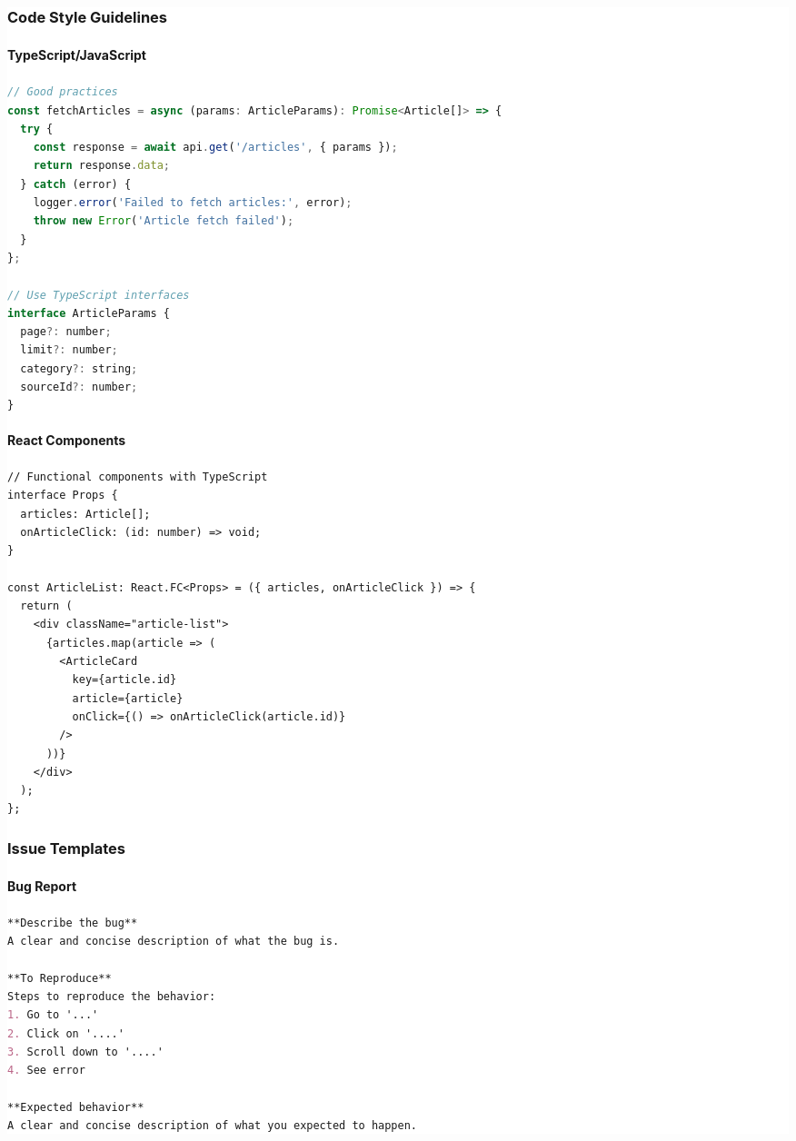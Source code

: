 ### Code Style Guidelines

#### TypeScript/JavaScript
```javascript
// Good practices
const fetchArticles = async (params: ArticleParams): Promise<Article[]> => {
  try {
    const response = await api.get('/articles', { params });
    return response.data;
  } catch (error) {
    logger.error('Failed to fetch articles:', error);
    throw new Error('Article fetch failed');
  }
};

// Use TypeScript interfaces
interface ArticleParams {
  page?: number;
  limit?: number;
  category?: string;
  sourceId?: number;
}
```

#### React Components
```tsx
// Functional components with TypeScript
interface Props {
  articles: Article[];
  onArticleClick: (id: number) => void;
}

const ArticleList: React.FC<Props> = ({ articles, onArticleClick }) => {
  return (
    <div className="article-list">
      {articles.map(article => (
        <ArticleCard
          key={article.id}
          article={article}
          onClick={() => onArticleClick(article.id)}
        />
      ))}
    </div>
  );
};
```

### Issue Templates

#### Bug Report
```markdown
**Describe the bug**
A clear and concise description of what the bug is.

**To Reproduce**
Steps to reproduce the behavior:
1. Go to '...'
2. Click on '....'
3. Scroll down to '....'
4. See error

**Expected behavior**
A clear and concise description of what you expected to happen.

```